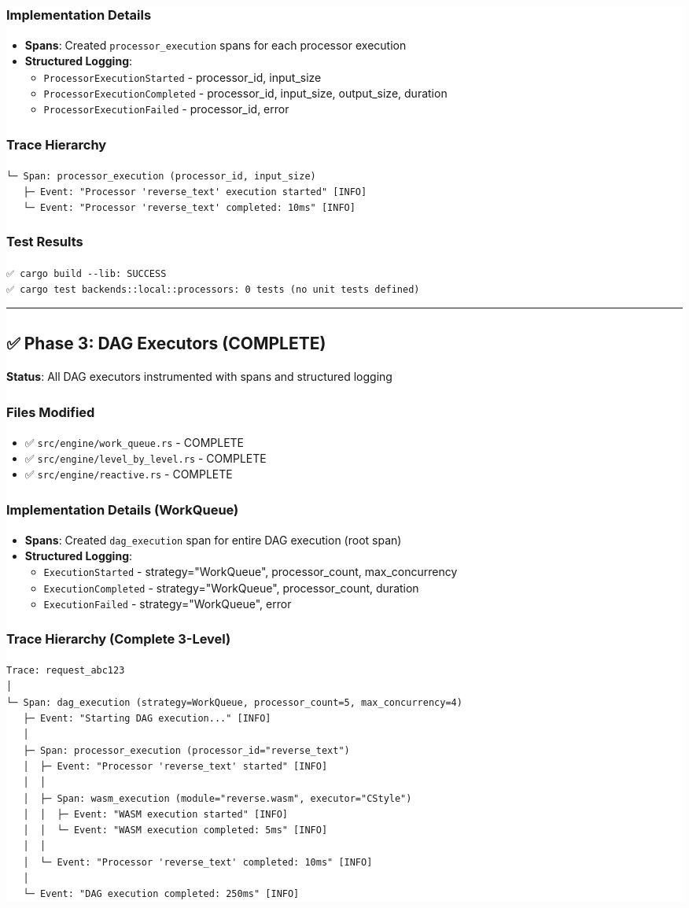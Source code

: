 ### Implementation Details
- **Spans**: Created `processor_execution` spans for each processor execution
- **Structured Logging**:
  - `ProcessorExecutionStarted` - processor_id, input_size
  - `ProcessorExecutionCompleted` - processor_id, input_size, output_size, duration
  - `ProcessorExecutionFailed` - processor_id, error

### Trace Hierarchy
```
└─ Span: processor_execution (processor_id, input_size)
   ├─ Event: "Processor 'reverse_text' execution started" [INFO]
   └─ Event: "Processor 'reverse_text' completed: 10ms" [INFO]
```

### Test Results
```
✅ cargo build --lib: SUCCESS
✅ cargo test backends::local::processors: 0 tests (no unit tests defined)
```

---

## ✅ Phase 3: DAG Executors (COMPLETE)

**Status**: All DAG executors instrumented with spans and structured logging

### Files Modified
- ✅ `src/engine/work_queue.rs` - COMPLETE
- ✅ `src/engine/level_by_level.rs` - COMPLETE
- ✅ `src/engine/reactive.rs` - COMPLETE

### Implementation Details (WorkQueue)
- **Spans**: Created `dag_execution` span for entire DAG execution (root span)
- **Structured Logging**:
  - `ExecutionStarted` - strategy="WorkQueue", processor_count, max_concurrency
  - `ExecutionCompleted` - strategy="WorkQueue", processor_count, duration
  - `ExecutionFailed` - strategy="WorkQueue", error

### Trace Hierarchy (Complete 3-Level)
```
Trace: request_abc123
│
└─ Span: dag_execution (strategy=WorkQueue, processor_count=5, max_concurrency=4)
   ├─ Event: "Starting DAG execution..." [INFO]
   │
   ├─ Span: processor_execution (processor_id="reverse_text")
   │  ├─ Event: "Processor 'reverse_text' started" [INFO]
   │  │
   │  ├─ Span: wasm_execution (module="reverse.wasm", executor="CStyle")
   │  │  ├─ Event: "WASM execution started" [INFO]
   │  │  └─ Event: "WASM execution completed: 5ms" [INFO]
   │  │
   │  └─ Event: "Processor 'reverse_text' completed: 10ms" [INFO]
   │
   └─ Event: "DAG execution completed: 250ms" [INFO]
```
